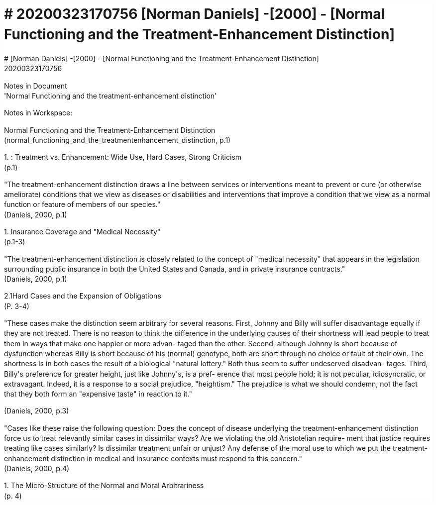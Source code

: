 # \# 20200323170756 \[Norman Daniels\] -\[2000\] - \[Normal Functioning and the Treatment-Enhancement Distinction\]

\# \[Norman Daniels\] -\[2000\] - \[Normal Functioning and the Treatment-Enhancement Distinction\]\
20200323170756

Notes in Document\
'Normal Functioning and the treatment-enhancement distinction'

Notes in Workspace:

Normal Functioning and the Treatment-Enhancement Distinction\
(normal\_functioning\_and\_the\_treatmentenhancement\_distinction, p.1)

1\. : Treatment vs. Enhancement: Wide Use, Hard Cases, Strong Criticism\
(p.1)

\"The treatment-enhancement distinction draws a line between services or interventions meant to prevent or cure (or otherwise ameliorate) conditions that we view as diseases or disabilities and interventions that improve a condition that we view as a normal function or feature of members of our species.\"\
(Daniels, 2000, p.1)

1\. Insurance Coverage and "Medical Necessity"\
(p.1-3)

\"The treatment-enhancement distinction is closely related to the concept of "medical necessity" that appears in the legislation surrounding public insurance in both the United States and Canada, and in private insurance contracts.\"\
(Daniels, 2000, p.1)

2.1Hard Cases and the Expansion of Obligations\
(P. 3-4)

\"These cases make the distinction seem arbitrary for several reasons. First, Johnny and Billy will suffer disadvantage equally if they are not treated. There is no reason to think the difference in the underlying causes of their shortness will lead people to treat them in ways that make one happier or more advan- taged than the other. Second, although Johnny is short because of dysfunction whereas Billy is short because of his (normal) genotype, both are short through no choice or fault of their own. The shortness is in both cases the result of a biological "natural lottery." Both thus seem to suffer undeserved disadvan- tages. Third, Billy's preference for greater height, just like Johnny's, is a pref- erence that most people hold; it is not peculiar, idiosyncratic, or extravagant. Indeed, it is a response to a social prejudice, "heightism." The prejudice is what we should condemn, not the fact that they both form an "expensive taste" in reaction to it.\"

(Daniels, 2000, p.3)

\"Cases like these raise the following question: Does the concept of disease underlying the treatment-enhancement distinction force us to treat relevantly similar cases in dissimilar ways? Are we violating the old Aristotelian require- ment that justice requires treating like cases similarly? Is dissimilar treatment unfair or unjust? Any defense of the moral use to which we put the treatment- enhancement distinction in medical and insurance contexts must respond to this concern.\"\
(Daniels, 2000, p.4)

1\. The Micro-Structure of the Normal and Moral Arbitrariness\
(p. 4)
